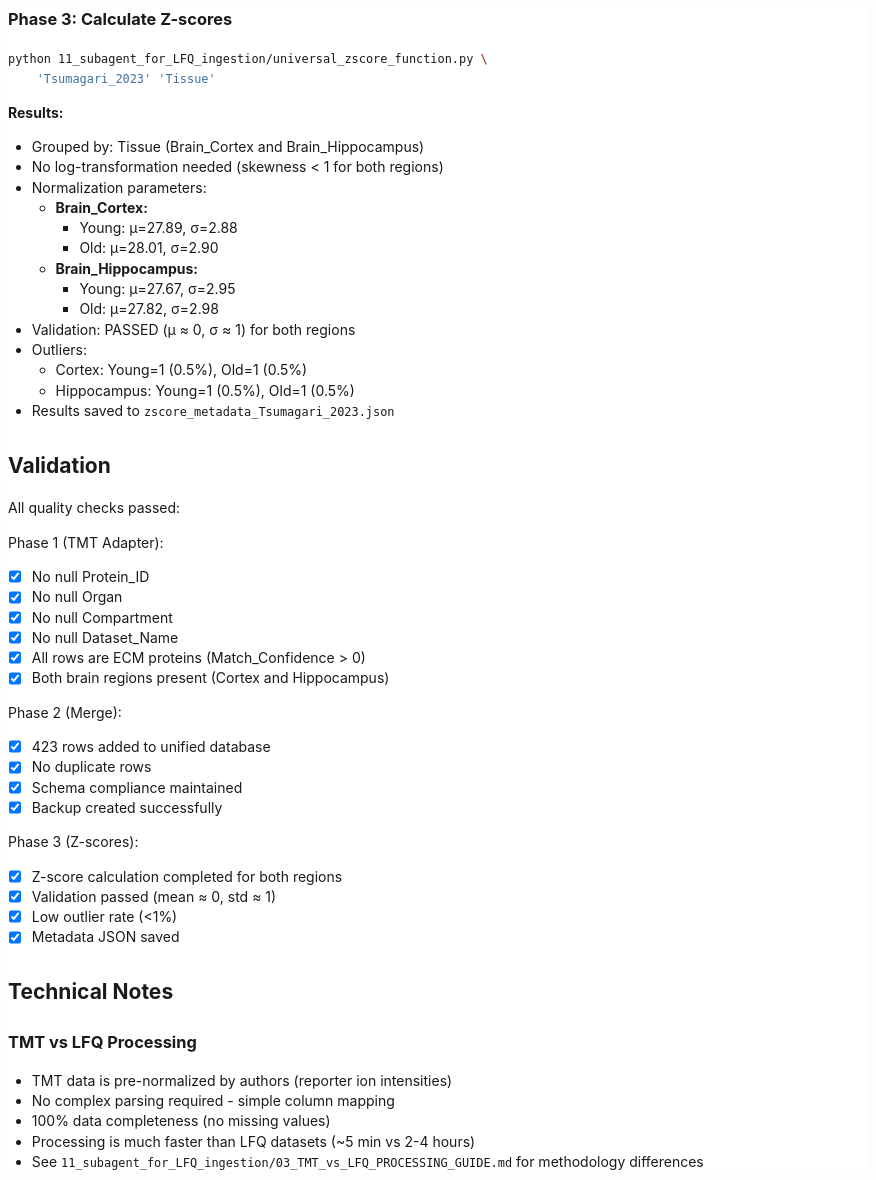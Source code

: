 ### Phase 3: Calculate Z-scores
```bash
python 11_subagent_for_LFQ_ingestion/universal_zscore_function.py \
    'Tsumagari_2023' 'Tissue'
```

**Results:**
- Grouped by: Tissue (Brain_Cortex and Brain_Hippocampus)
- No log-transformation needed (skewness < 1 for both regions)
- Normalization parameters:
  - **Brain_Cortex:**
    - Young: μ=27.89, σ=2.88
    - Old: μ=28.01, σ=2.90
  - **Brain_Hippocampus:**
    - Young: μ=27.67, σ=2.95
    - Old: μ=27.82, σ=2.98
- Validation: PASSED (μ ≈ 0, σ ≈ 1) for both regions
- Outliers:
  - Cortex: Young=1 (0.5%), Old=1 (0.5%)
  - Hippocampus: Young=1 (0.5%), Old=1 (0.5%)
- Results saved to `zscore_metadata_Tsumagari_2023.json`

## Validation

All quality checks passed:

Phase 1 (TMT Adapter):
- [x] No null Protein_ID
- [x] No null Organ
- [x] No null Compartment
- [x] No null Dataset_Name
- [x] All rows are ECM proteins (Match_Confidence > 0)
- [x] Both brain regions present (Cortex and Hippocampus)

Phase 2 (Merge):
- [x] 423 rows added to unified database
- [x] No duplicate rows
- [x] Schema compliance maintained
- [x] Backup created successfully

Phase 3 (Z-scores):
- [x] Z-score calculation completed for both regions
- [x] Validation passed (mean ≈ 0, std ≈ 1)
- [x] Low outlier rate (<1%)
- [x] Metadata JSON saved

## Technical Notes

### TMT vs LFQ Processing
- TMT data is pre-normalized by authors (reporter ion intensities)
- No complex parsing required - simple column mapping
- 100% data completeness (no missing values)
- Processing is much faster than LFQ datasets (~5 min vs 2-4 hours)
- See `11_subagent_for_LFQ_ingestion/03_TMT_vs_LFQ_PROCESSING_GUIDE.md` for methodology differences
